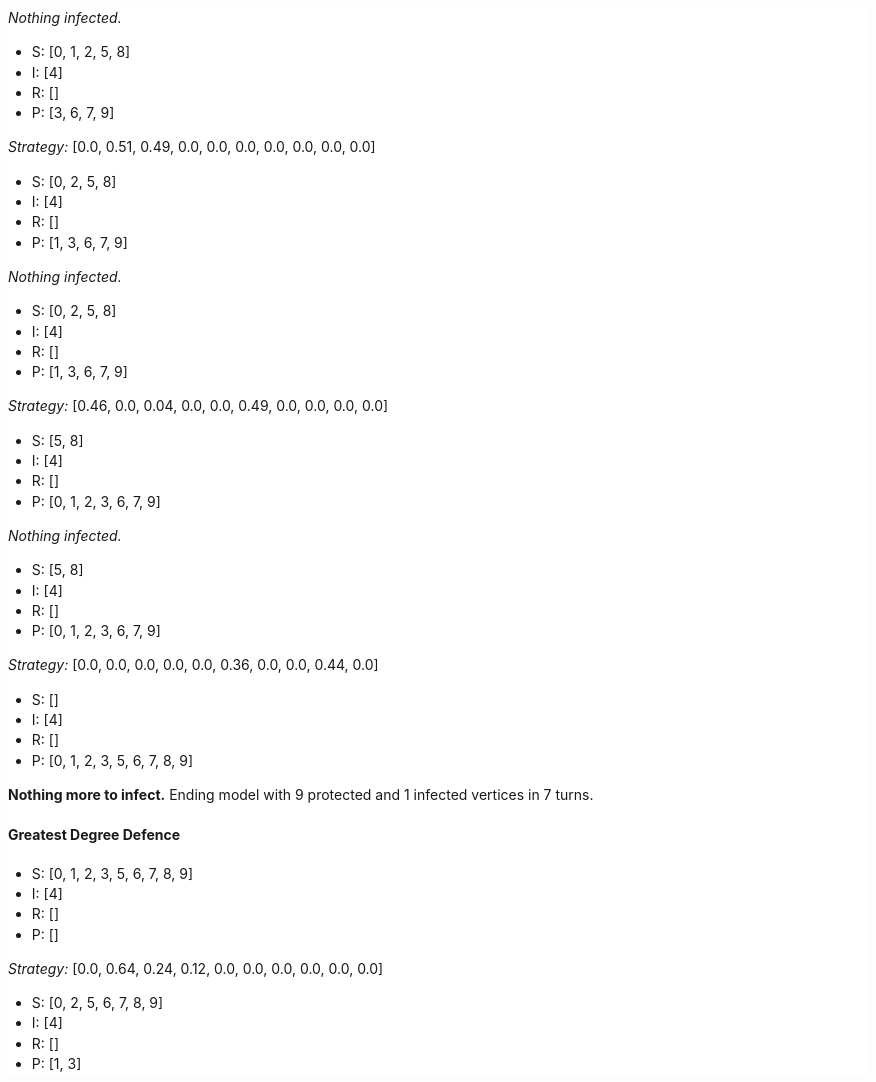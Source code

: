 _Nothing infected._

 * S: [0, 1, 2, 5, 8]
 * I: [4]
 * R: []
 * P: [3, 6, 7, 9]

_Strategy:_ [0.0, 0.51, 0.49, 0.0, 0.0, 0.0, 0.0, 0.0, 0.0, 0.0]


 * S: [0, 2, 5, 8]
 * I: [4]
 * R: []
 * P: [1, 3, 6, 7, 9]

_Nothing infected._

 * S: [0, 2, 5, 8]
 * I: [4]
 * R: []
 * P: [1, 3, 6, 7, 9]

_Strategy:_ [0.46, 0.0, 0.04, 0.0, 0.0, 0.49, 0.0, 0.0, 0.0, 0.0]


 * S: [5, 8]
 * I: [4]
 * R: []
 * P: [0, 1, 2, 3, 6, 7, 9]

_Nothing infected._

 * S: [5, 8]
 * I: [4]
 * R: []
 * P: [0, 1, 2, 3, 6, 7, 9]

_Strategy:_ [0.0, 0.0, 0.0, 0.0, 0.0, 0.36, 0.0, 0.0, 0.44, 0.0]


 * S: []
 * I: [4]
 * R: []
 * P: [0, 1, 2, 3, 5, 6, 7, 8, 9]

__Nothing more to infect.__
Ending model with 9 protected and 1 infected vertices in 7 turns.

#### Greatest Degree Defence


 * S: [0, 1, 2, 3, 5, 6, 7, 8, 9]
 * I: [4]
 * R: []
 * P: []

_Strategy:_ [0.0, 0.64, 0.24, 0.12, 0.0, 0.0, 0.0, 0.0, 0.0, 0.0]


 * S: [0, 2, 5, 6, 7, 8, 9]
 * I: [4]
 * R: []
 * P: [1, 3]
